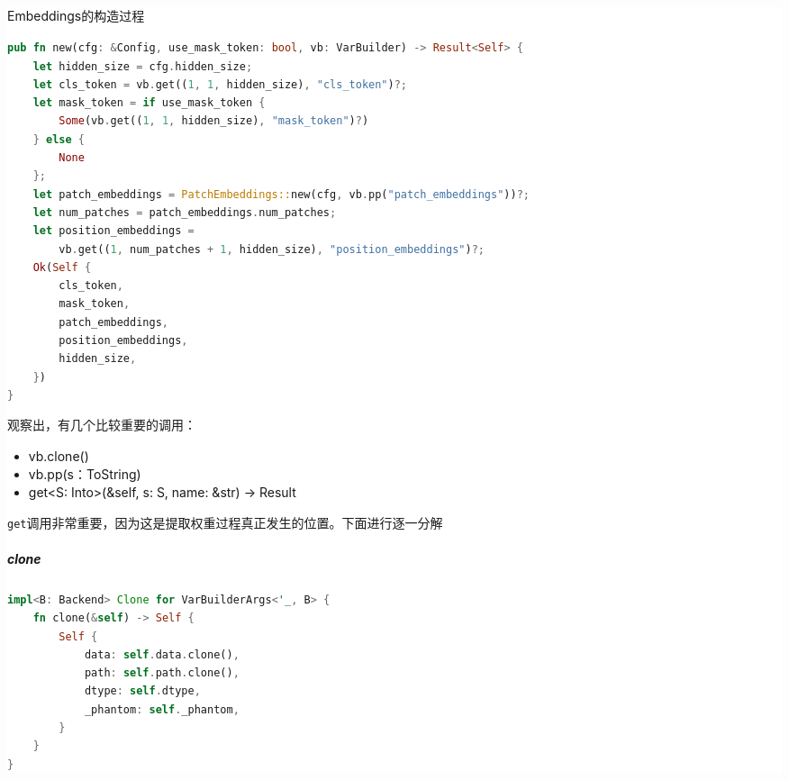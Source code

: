 ```rust
```



Embeddings的构造过程

```rust
pub fn new(cfg: &Config, use_mask_token: bool, vb: VarBuilder) -> Result<Self> {
    let hidden_size = cfg.hidden_size;
    let cls_token = vb.get((1, 1, hidden_size), "cls_token")?;
    let mask_token = if use_mask_token {
        Some(vb.get((1, 1, hidden_size), "mask_token")?)
    } else {
        None
    };
    let patch_embeddings = PatchEmbeddings::new(cfg, vb.pp("patch_embeddings"))?;
    let num_patches = patch_embeddings.num_patches;
    let position_embeddings =
        vb.get((1, num_patches + 1, hidden_size), "position_embeddings")?;
    Ok(Self {
        cls_token,
        mask_token,
        patch_embeddings,
        position_embeddings,
        hidden_size,
    })
}
```



观察出，有几个比较重要的调用：

* vb.clone()
* vb.pp(s：ToString)
* get<S: Into<Shape>>(&self, s: S, name: &str) -> Result<Tensor>



`get`调用非常重要，因为这是提取权重过程真正发生的位置。下面进行逐一分解



##### clone

```rust
impl<B: Backend> Clone for VarBuilderArgs<'_, B> {
    fn clone(&self) -> Self {
        Self {
            data: self.data.clone(),
            path: self.path.clone(),
            dtype: self.dtype,
            _phantom: self._phantom,
        }
    }
}
```
